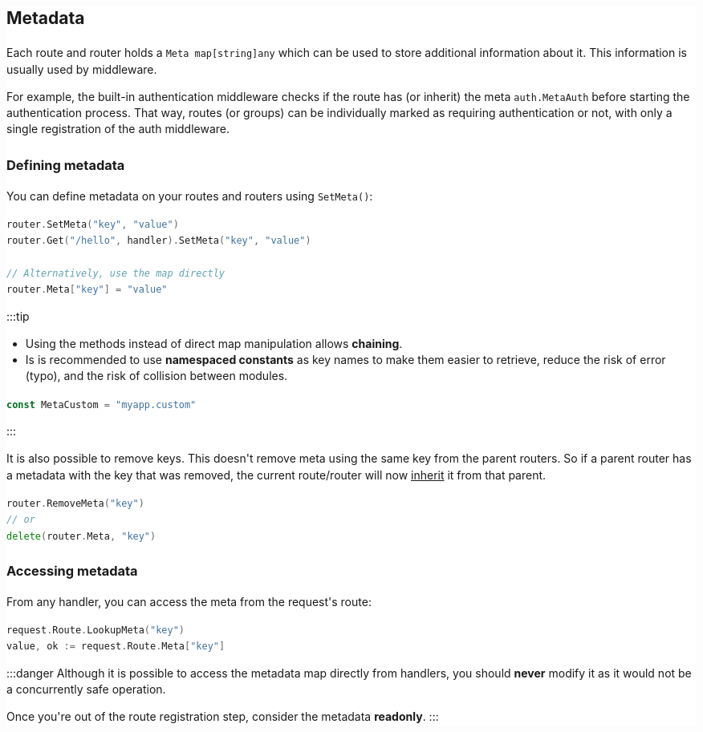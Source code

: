 ## Metadata

Each route and router holds a `Meta map[string]any` which can be used to store additional information about it. This information is usually used by middleware.

For example, the built-in authentication middleware checks if the route has (or inherit) the meta `auth.MetaAuth` before starting the authentication process. That way, routes (or groups) can be individually marked as requiring authentication or not, with only a single registration of the auth middleware.

### Defining metadata

You can define metadata on your routes and routers using `SetMeta()`:
```go
router.SetMeta("key", "value")
router.Get("/hello", handler).SetMeta("key", "value")

// Alternatively, use the map directly
router.Meta["key"] = "value"
```

:::tip
- Using the methods instead of direct map manipulation allows **chaining**.
- Is is recommended to use **namespaced constants** as key names to make them easier to retrieve, reduce the risk of error (typo), and the risk of collision between modules.
```go
const MetaCustom = "myapp.custom"
```
:::

It is also possible to remove keys. This doesn't remove meta using the same key from the parent routers. So if a parent router has a metadata with the key that was removed, the current route/router will now [inherit](#inheritance) it from that parent.

```go
router.RemoveMeta("key")
// or
delete(router.Meta, "key")
```

### Accessing metadata

From any handler, you can access the meta from the request's route:

```go
request.Route.LookupMeta("key")
value, ok := request.Route.Meta["key"]
```

:::danger
Although it is possible to access the metadata map directly from handlers, you should **never** modify it as it would not be a concurrently safe operation.

Once you're out of the route registration step, consider the metadata **readonly**.
:::
